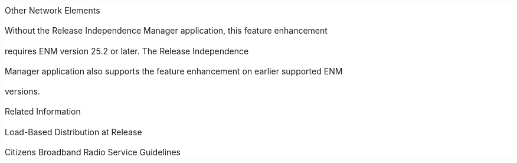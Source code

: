 Other Network Elements

Without the Release Independence Manager application, this feature enhancement

requires ENM version 25.2 or later. The Release Independence

Manager application also supports the feature enhancement on earlier supported ENM

versions.

Related Information

Load-Based Distribution at Release

Citizens Broadband Radio Service Guidelines